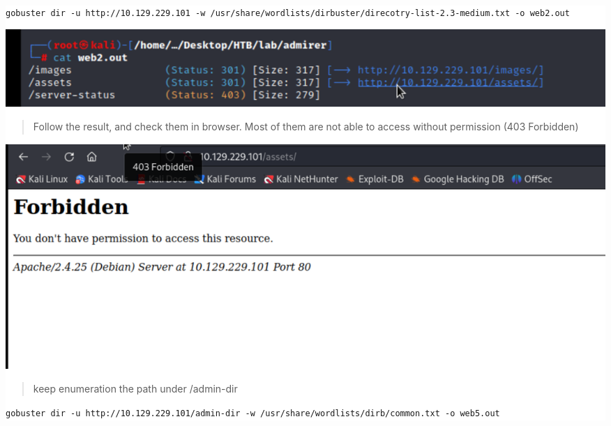 ```
gobuster dir -u http://10.129.229.101 -w /usr/share/wordlists/dirbuster/direcotry-list-2.3-medium.txt -o web2.out
```

![](./IMG/4.png)
> Follow the result, and check them in browser.
> Most of them are not able to access without permission (403 Forbidden)


![](./IMG/6.png)

> keep enumeration the path under /admin-dir

```
gobuster dir -u http://10.129.229.101/admin-dir -w /usr/share/wordlists/dirb/common.txt -o web5.out
```
